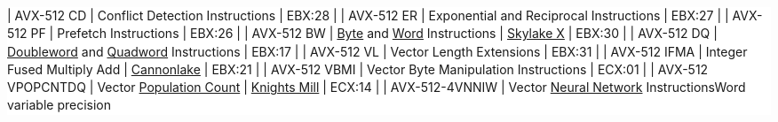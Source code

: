 |  AVX-512 CD
|  Conflict Detection Instructions
|  EBX:28
|
|  AVX-512 ER
|  Exponential and Reciprocal Instructions
|  EBX:27
|
|  AVX-512 PF
|  Prefetch Instructions
|  EBX:26
|
|  AVX-512 BW
| [Byte](Byte "Byte") and [Word](Word "Word") Instructions
| [Skylake X](<https://en.wikipedia.org/wiki/Skylake_(microarchitecture)>) |  EBX:30
|
|  AVX-512 DQ
| [Doubleword](Double_Word "Double Word") and [Quadword](Quad_Word "Quad Word") Instructions
|  EBX:17
|
|  AVX-512 VL
|  Vector Length Extensions
|  EBX:31
|
|  AVX-512 IFMA
|  Integer Fused Multiply Add
| [Cannonlake](https://en.wikipedia.org/wiki/Cannonlake) |  EBX:21
|
|  AVX-512 VBMI
|  Vector Byte Manipulation Instructions
|  ECX:01
|
|  AVX-512 VPOPCNTDQ
|  Vector [Population Count](Population_Count "Population Count") | [Knights Mill](https://en.wikipedia.org/wiki/Xeon_Phi#Knights_Mill) |  ECX:14
|
|  AVX-512-4VNNIW
|  Vector [Neural Network](Neural_Networks "Neural Networks") InstructionsWord variable precision